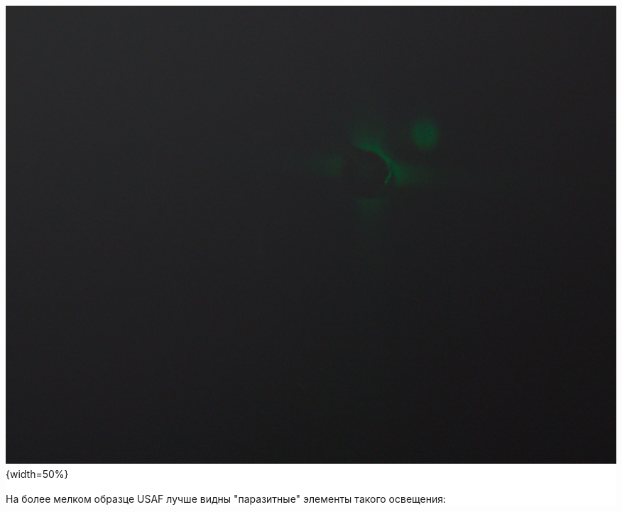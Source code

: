![После закрытия нулевого порядка нулевого порядка](../photo/10/after_rotation_focal_48.png){width=50%}

На более мелком образце USAF лучше видны "паразитные" элементы такого освещения: 
